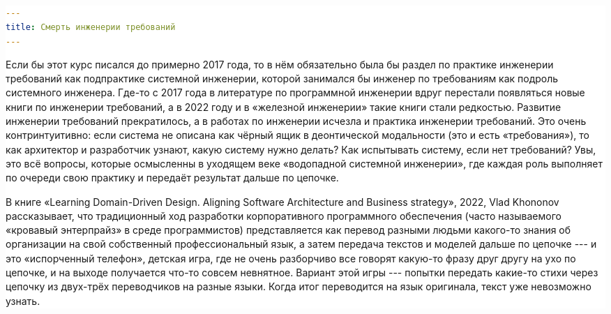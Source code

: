 ```yaml
---
title: Смерть инженерии требований
---
```


Если бы этот курс писался до примерно 2017 года, то в нём обязательно
была бы раздел по практике инженерии требований как подпрактике
системной инженерии, которой занимался бы инженер по требованиям как
подроль системного инженера. Где-то с 2017 года в литературе по
программной инженерии вдруг перестали появляться новые книги по
инженерии требований, а в 2022 году и в «железной инженерии» такие книги
стали редкостью. Развитие инженерии требований прекратилось, а в работах
по инженерии исчезла и практика инженерии требований. Это очень
контринтуитивно: если система не описана как чёрный ящик в деонтической
модальности (это и есть «требования»), то как архитектор и разработчик
узнают, какую систему нужно делать? Как испытывать систему, если нет
требований? Увы, это всё вопросы, которые осмысленны в уходящем веке
«водопадной системной инженерии», где каждая роль выполняет по очереди
свою практику и передаёт результат дальше по цепочке.

В книге «Learning Domain-Driven Design. Aligning Software Architecture
and Business strategy», 2022, Vlad Khononov рассказывает, что
традиционный ход разработки корпоративного программного обеспечения
(часто называемого «кровавый энтерпрайз» в среде программистов)
представляется как перевод разными людьми какого-то знания об
организации на свой собственный профессиональный язык, а затем передача
текстов и моделей дальше по цепочке --- и это «испорченный телефон»,
детская игра, где не очень разборчиво все говорят какую-то фразу друг
другу на ухо по цепочке, и на выходе получается что-то совсем невнятное.
Вариант этой игры --- попытки передать какие-то стихи через цепочку из
двух-трёх переводчиков на разные языки. Когда итог переводится на язык
оригинала, текст уже невозможно узнать.


